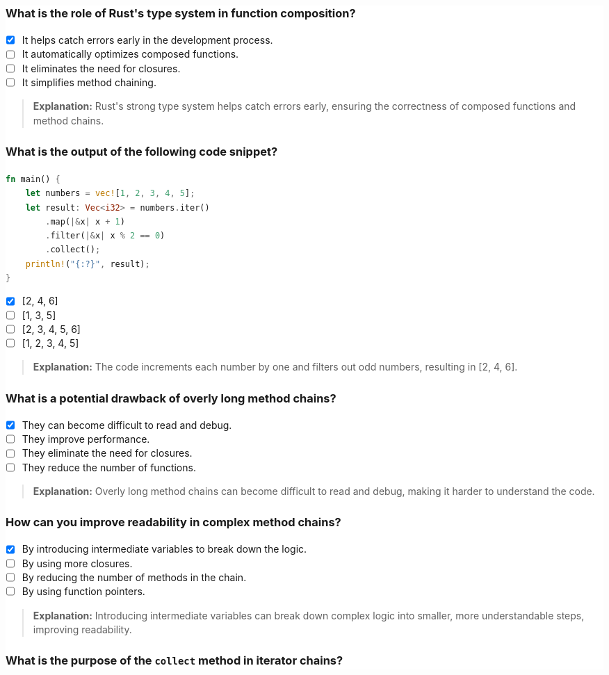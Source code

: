### What is the role of Rust's type system in function composition?

- [x] It helps catch errors early in the development process.
- [ ] It automatically optimizes composed functions.
- [ ] It eliminates the need for closures.
- [ ] It simplifies method chaining.

> **Explanation:** Rust's strong type system helps catch errors early, ensuring the correctness of composed functions and method chains.

### What is the output of the following code snippet?

```rust
fn main() {
    let numbers = vec![1, 2, 3, 4, 5];
    let result: Vec<i32> = numbers.iter()
        .map(|&x| x + 1)
        .filter(|&x| x % 2 == 0)
        .collect();
    println!("{:?}", result);
}
```

- [x] [2, 4, 6]
- [ ] [1, 3, 5]
- [ ] [2, 3, 4, 5, 6]
- [ ] [1, 2, 3, 4, 5]

> **Explanation:** The code increments each number by one and filters out odd numbers, resulting in [2, 4, 6].

### What is a potential drawback of overly long method chains?

- [x] They can become difficult to read and debug.
- [ ] They improve performance.
- [ ] They eliminate the need for closures.
- [ ] They reduce the number of functions.

> **Explanation:** Overly long method chains can become difficult to read and debug, making it harder to understand the code.

### How can you improve readability in complex method chains?

- [x] By introducing intermediate variables to break down the logic.
- [ ] By using more closures.
- [ ] By reducing the number of methods in the chain.
- [ ] By using function pointers.

> **Explanation:** Introducing intermediate variables can break down complex logic into smaller, more understandable steps, improving readability.

### What is the purpose of the `collect` method in iterator chains?
